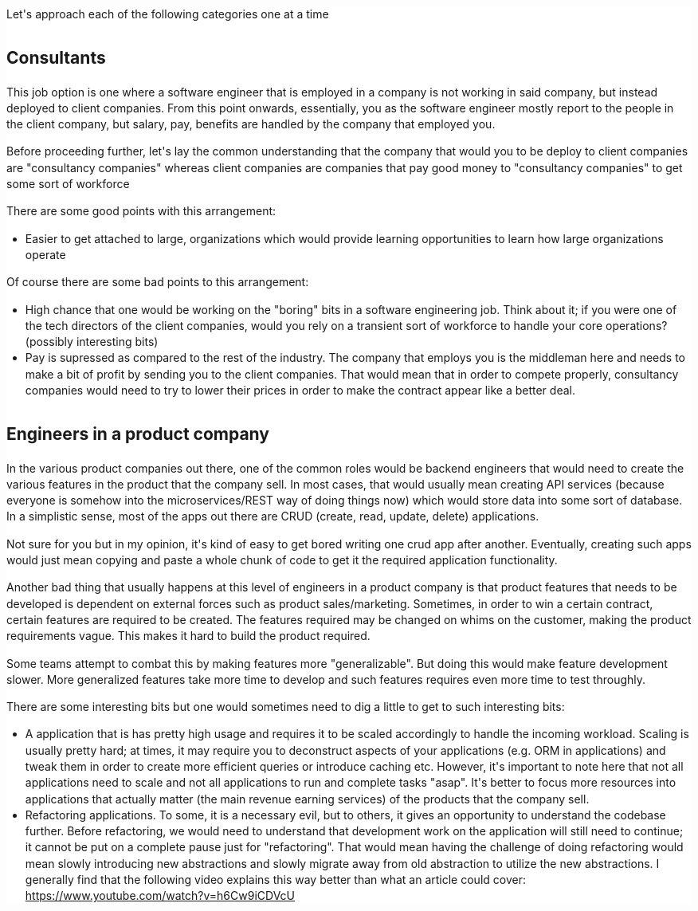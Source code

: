 Let's approach each of the following categories one at a time

## Consultants

This job option is one where a software engineer that is employed in a company is not working in said company, but instead deployed to client companies. From this point onwards, essentially, you as the software engineer mostly report to the people in the client company, but salary, pay, benefits are handled by the company that employed you.

Before proceeding further, let's lay the common understanding that the company that would you to be deploy to client companies are "consultancy companies" whereas client companies are companies that pay good money to "consultancy companies" to get some sort of workforce

There are some good points with this arrangement:

- Easier to get attached to large, organizations which would provide learning opportunities to learn how large organizations operate

Of course there are some bad points to this arrangement:

- High chance that one would be working on the "boring" bits in a software engineering job. Think about it; if you were one of the tech directors of the client companies, would you rely on a transient sort of workforce to handle your core operations? (possibly interesting bits)
- Pay is supressed as compared to the rest of the industry. The company that employs you is the middleman here and needs to make a bit of profit by sending you to the client companies. That would mean that in order to compete properly, consultancy companies would need to try to lower their prices in order to make the contract appear like a better deal.

## Engineers in a product company

In the various product companies out there, one of the common roles would be backend engineers that would need to create the various features in the product that the company sell. In most cases, that would usually mean creating API services (because everyone is somehow into the microservices/REST way of doing things now) which would store data into some sort of database. In a simplistic sense, most of the apps out there are CRUD (create, read, update, delete) applications.

Not sure for you but in my opinion, it's kind of easy to get bored writing one crud app after another. Eventually, creating such apps would just mean copying and paste a whole chunk of code to get it the required application functionality.

Another bad thing that usually happens at this level of engineers in a product company is that product features that needs to be developed is dependent on external forces such as product sales/marketing. Sometimes, in order to win a certain contract, certain features are required to be created. The features required may be changed on whims on the customer, making the product requirements vague. This makes it hard to build the product required.

Some teams attempt to combat this by making features more "generalizable". But doing this would make feature development slower. More generalized features take more time to develop and such features requires even more time to test throughly.

There are some interesting bits but one would sometimes need to dig a little to get to such interesting bits:

- A application that is has pretty high usage and requires it to be scaled accordingly to handle the incoming workload. Scaling is usually pretty hard; at times, it may require you to deconstruct aspects of your applications (e.g. ORM in applications) and tweak them in order to create more efficient queries or introduce caching etc. However, it's important to note here that not all applications need to scale and not all applications to run and complete tasks "asap". It's better to focus more resources into applications that actually matter (the main revenue earning services) of the products that the company sell.
- Refactoring applications. To some, it is a necessary evil, but to others, it gives an opportunity to understand the codebase further. Before refactoring, we would need to understand that development work on the application will still need to continue; it cannot be put on a complete pause just for "refactoring". That would mean having the challenge of doing refactoring would mean slowly introducing new abstractions and slowly migrate away from old abstraction to utilize the new abstractions. I generally find that the following video explains this way better than what an article could cover: https://www.youtube.com/watch?v=h6Cw9iCDVcU
